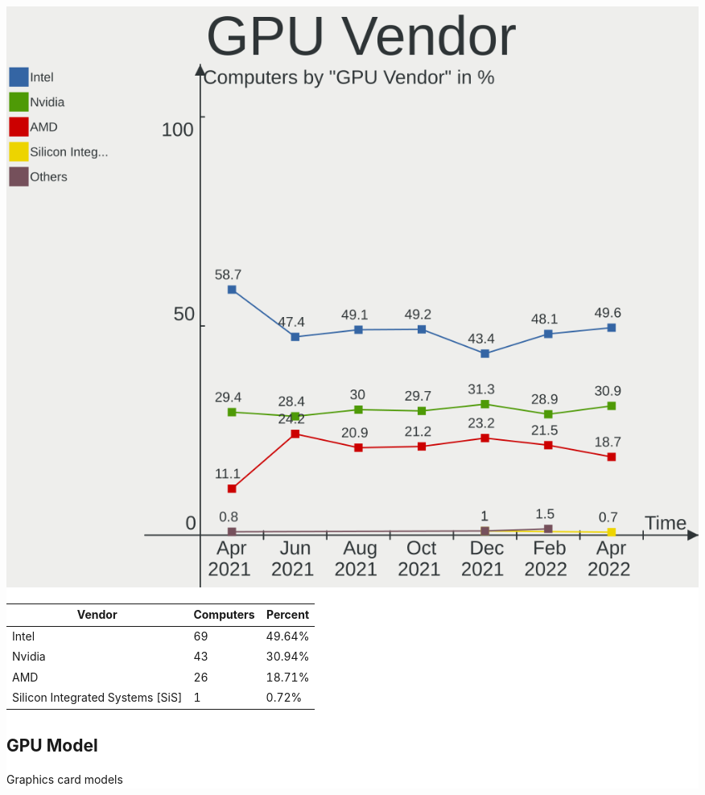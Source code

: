 
![GPU Vendor](./All/images/line_chart/gpu_vendor.svg)

| Vendor                           | Computers | Percent |
|----------------------------------|-----------|---------|
| Intel                            | 69        | 49.64%  |
| Nvidia                           | 43        | 30.94%  |
| AMD                              | 26        | 18.71%  |
| Silicon Integrated Systems [SiS] | 1         | 0.72%   |

GPU Model
---------

Graphics card models
